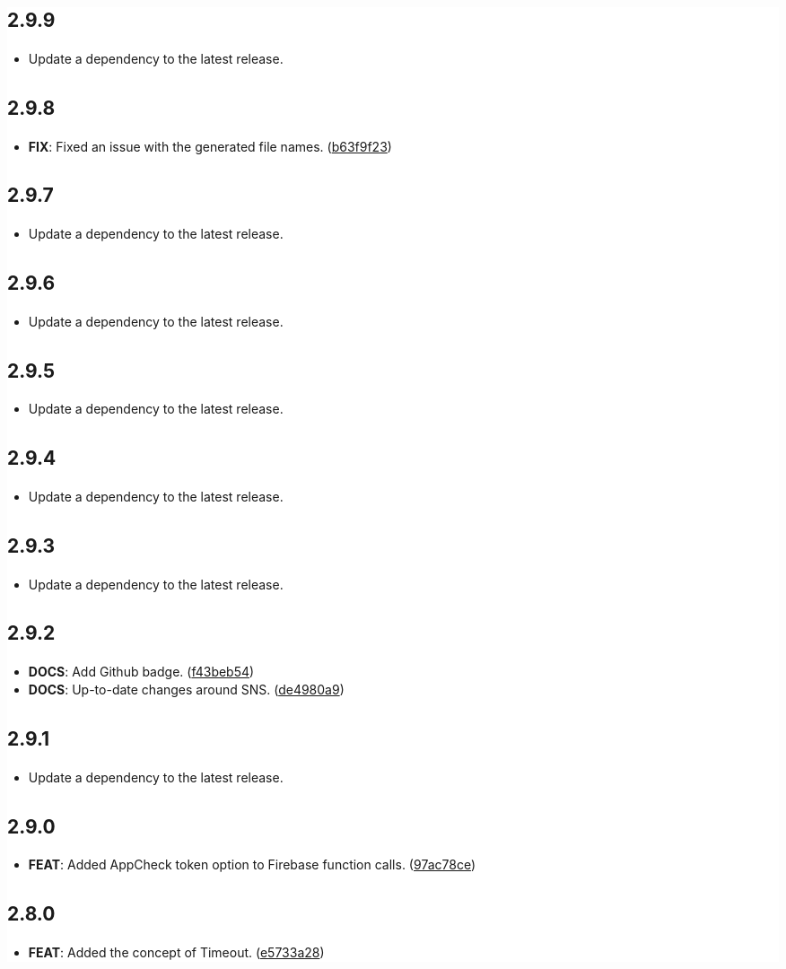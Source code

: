 ## 2.9.9

 - Update a dependency to the latest release.

## 2.9.8

 - **FIX**: Fixed an issue with the generated file names. ([b63f9f23](https://github.com/mathrunet/flutter_masamune/commit/b63f9f23b0481d3cf1ea88be6f7b890e2a98609e))

## 2.9.7

 - Update a dependency to the latest release.

## 2.9.6

 - Update a dependency to the latest release.

## 2.9.5

 - Update a dependency to the latest release.

## 2.9.4

 - Update a dependency to the latest release.

## 2.9.3

 - Update a dependency to the latest release.

## 2.9.2

 - **DOCS**: Add Github badge. ([f43beb54](https://github.com/mathrunet/flutter_masamune/commit/f43beb54ebcbac9c24233bbae139fbb8ac87cb6a))
 - **DOCS**: Up-to-date changes around SNS. ([de4980a9](https://github.com/mathrunet/flutter_masamune/commit/de4980a99c46835ab2558591a81debe00856163a))

## 2.9.1

 - Update a dependency to the latest release.

## 2.9.0

 - **FEAT**: Added AppCheck token option to Firebase function calls. ([97ac78ce](https://github.com/mathrunet/flutter_masamune/commit/97ac78ce49e5998772508d3a7ca9ef5a64d505a0))

## 2.8.0

 - **FEAT**: Added the concept of Timeout. ([e5733a28](https://github.com/mathrunet/flutter_masamune/commit/e5733a28be6eb264c44dc9de827253ac29e2d585))
